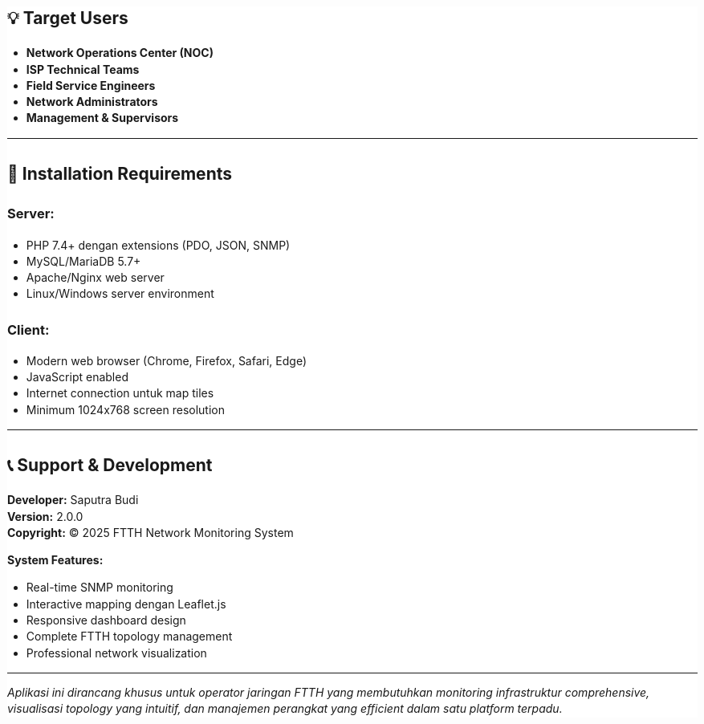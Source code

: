 
## 💡 **Target Users**

- **Network Operations Center (NOC)**
- **ISP Technical Teams**
- **Field Service Engineers**  
- **Network Administrators**
- **Management & Supervisors**

---

## 🔧 **Installation Requirements**

### **Server:**
- PHP 7.4+ dengan extensions (PDO, JSON, SNMP)
- MySQL/MariaDB 5.7+
- Apache/Nginx web server
- Linux/Windows server environment

### **Client:**
- Modern web browser (Chrome, Firefox, Safari, Edge)
- JavaScript enabled
- Internet connection untuk map tiles
- Minimum 1024x768 screen resolution

---

## 📞 **Support & Development**

**Developer:** Saputra Budi  
**Version:** 2.0.0  
**Copyright:** © 2025 FTTH Network Monitoring System  

**System Features:**
- Real-time SNMP monitoring
- Interactive mapping dengan Leaflet.js
- Responsive dashboard design
- Complete FTTH topology management
- Professional network visualization

---

*Aplikasi ini dirancang khusus untuk operator jaringan FTTH yang membutuhkan monitoring infrastruktur comprehensive, visualisasi topology yang intuitif, dan manajemen perangkat yang efficient dalam satu platform terpadu.*
